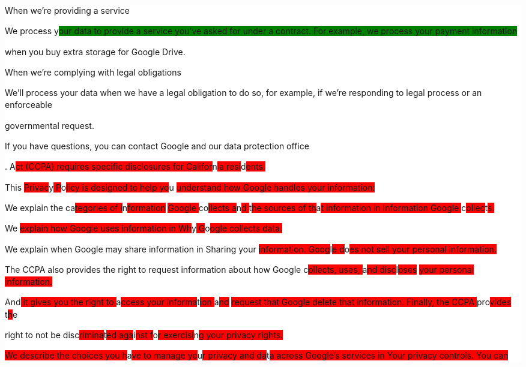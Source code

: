 When we’re providing a service

We process </span>y<span style="background-color: green;">our data to provide a service you’ve asked for under a contract. For example, we process your payment information

when you buy extra storage for Google Drive.

When we’re complying with legal obligations

We’ll process your data when we have a legal obligation to do so, for example, if we’re responding to legal process or an enforceable

governmental request.

If you have questions, you can contact Google and our data protection office

.</span> A<span style="background-color: red;">ct (CCPA) requires specific disclosures for Califor</span>n<span style="background-color: red;">ia resi</span>d<span style="background-color: red;">ents.

This</span> <span style="background-color: red;">Privac</span>y<span style="background-color: red;"> P</span>o<span style="background-color: red;">licy is designed to help yo</span>u <span style="background-color: red;">understand how Google handles your information:

We explain the </span>ca<span style="background-color: red;">tegories of i</span>n<span style="background-color: red;">formation</span> <span style="background-color: red;">Google </span>co<span style="background-color: red;">llects a</span>n<span style="background-color: red;">d </span>t<span style="background-color: red;">he sources of th</span>a<span style="background-color: red;">t information in Information Google </span>c<span style="background-color: red;">ollec</span>t<span style="background-color: red;">s.

We</span> <span style="background-color: red;">explain how Google uses information in Wh</span>y<span style="background-color: red;"> G</span>o<span style="background-color: red;">ogle collects data.

We explain when Google may share information in Sharing yo</span>ur <span style="background-color: red;">information. Goog</span>l<span style="background-color: red;">e d</span>o<span style="background-color: red;">es not sell your personal information.

The CCPA also provides the right to request information about how Google </span>c<span style="background-color: red;">ollects, uses, </span>a<span style="background-color: red;">nd disc</span>l<span style="background-color: red;">oses</span> <span style="background-color: red;">your personal information.

An</span>d<span style="background-color: red;"> it gives you the right to </span>a<span style="background-color: red;">ccess your informa</span>t<span style="background-color: red;">ion </span>a<span style="background-color: red;">nd</span> <span style="background-color: red;">request that Google delete that information. Finally, the CCPA </span>pro<span style="background-color: red;">vides </span>t<span style="background-color: red;">h</span>e<span style="background-color: red;">

right to not be dis</span>c<span style="background-color: red;">rimina</span>t<span style="background-color: red;">ed aga</span>i<span style="background-color: red;">nst f</span>o<span style="background-color: red;">r exercisi</span>n<span style="background-color: red;">g your privacy rights.</span>

<span style="background-color: red;">We describe the choices you h</span>a<span style="background-color: red;">ve to manage yo</span>u<span style="background-color: red;">r privacy and da</span>t<span style="background-color: red;">a across Google’s services in Your privacy controls. You can
